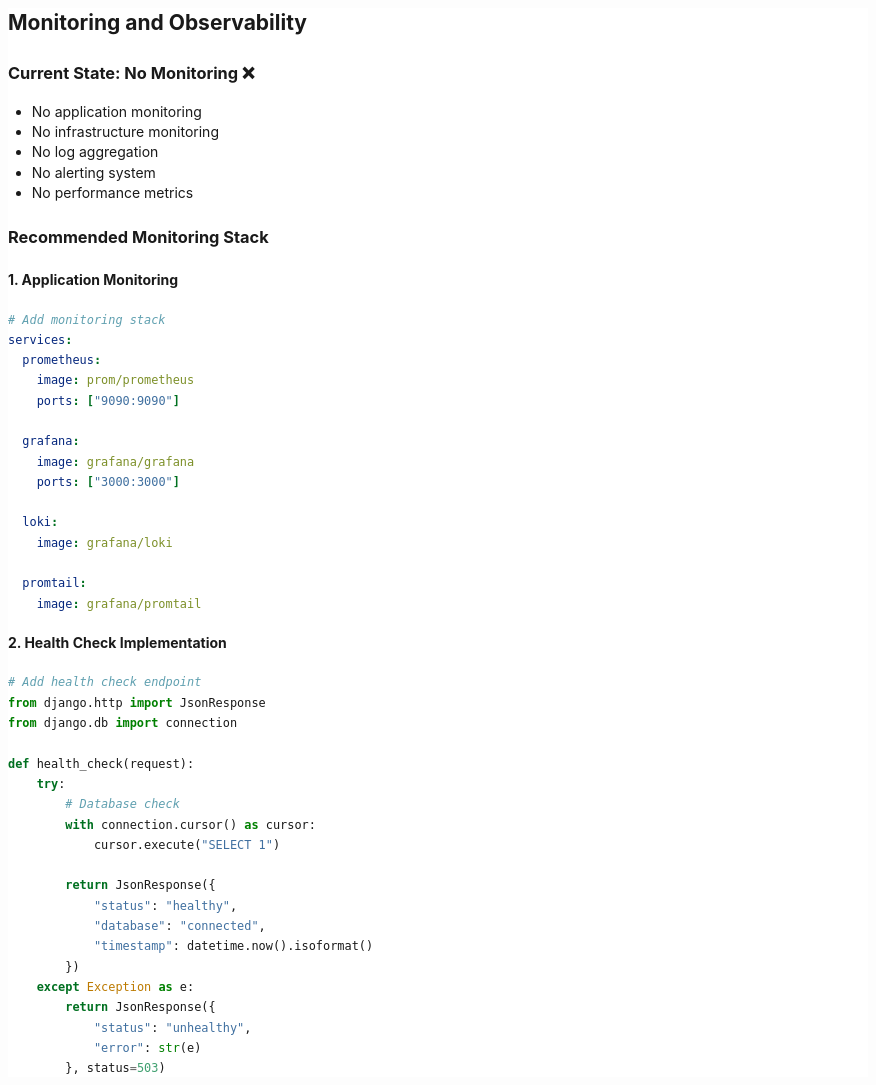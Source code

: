 ## Monitoring and Observability

### Current State: No Monitoring ❌
- No application monitoring
- No infrastructure monitoring
- No log aggregation
- No alerting system
- No performance metrics

### Recommended Monitoring Stack

#### 1. Application Monitoring
```yaml
# Add monitoring stack
services:
  prometheus:
    image: prom/prometheus
    ports: ["9090:9090"]
    
  grafana:
    image: grafana/grafana
    ports: ["3000:3000"]
    
  loki:
    image: grafana/loki
    
  promtail:
    image: grafana/promtail
```

#### 2. Health Check Implementation
```python
# Add health check endpoint
from django.http import JsonResponse
from django.db import connection

def health_check(request):
    try:
        # Database check
        with connection.cursor() as cursor:
            cursor.execute("SELECT 1")
        
        return JsonResponse({
            "status": "healthy",
            "database": "connected",
            "timestamp": datetime.now().isoformat()
        })
    except Exception as e:
        return JsonResponse({
            "status": "unhealthy",
            "error": str(e)
        }, status=503)
```
